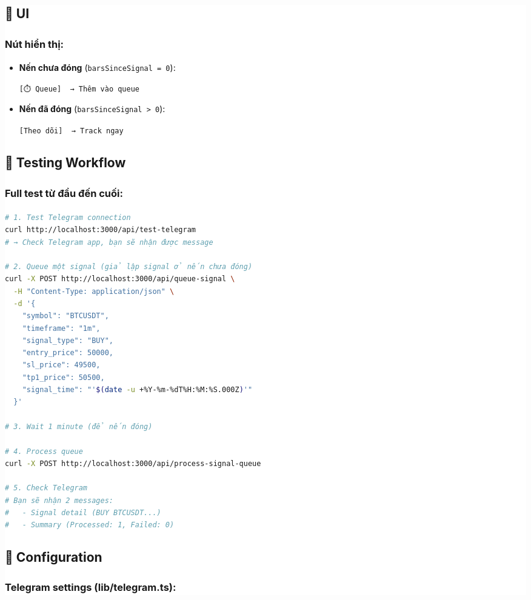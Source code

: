 ## 🎨 UI

### Nút hiển thị:

- **Nến chưa đóng** (`barsSinceSignal = 0`):
  ```
  [⏱️ Queue]  → Thêm vào queue
  ```

- **Nến đã đóng** (`barsSinceSignal > 0`):
  ```
  [Theo dõi]  → Track ngay
  ```

## 🧪 Testing Workflow

### Full test từ đầu đến cuối:

```bash
# 1. Test Telegram connection
curl http://localhost:3000/api/test-telegram
# → Check Telegram app, bạn sẽ nhận được message

# 2. Queue một signal (giả lập signal ở nến chưa đóng)
curl -X POST http://localhost:3000/api/queue-signal \
  -H "Content-Type: application/json" \
  -d '{
    "symbol": "BTCUSDT",
    "timeframe": "1m",
    "signal_type": "BUY",
    "entry_price": 50000,
    "sl_price": 49500,
    "tp1_price": 50500,
    "signal_time": "'$(date -u +%Y-%m-%dT%H:%M:%S.000Z)'"
  }'

# 3. Wait 1 minute (để nến đóng)

# 4. Process queue
curl -X POST http://localhost:3000/api/process-signal-queue

# 5. Check Telegram
# Bạn sẽ nhận 2 messages:
#   - Signal detail (BUY BTCUSDT...)
#   - Summary (Processed: 1, Failed: 0)
```

## 🔧 Configuration

### Telegram settings (lib/telegram.ts):
